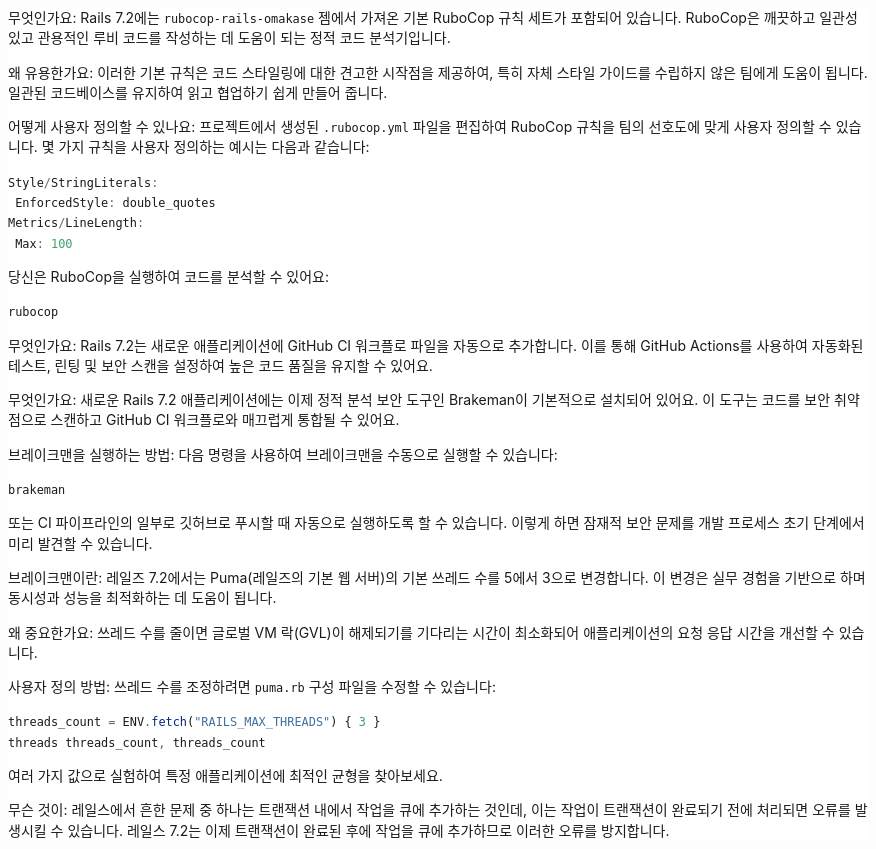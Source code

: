 <div class="content-ad"></div>

무엇인가요: Rails 7.2에는 `rubocop-rails-omakase` 젬에서 가져온 기본 RuboCop 규칙 세트가 포함되어 있습니다. RuboCop은 깨끗하고 일관성 있고 관용적인 루비 코드를 작성하는 데 도움이 되는 정적 코드 분석기입니다.

왜 유용한가요: 이러한 기본 규칙은 코드 스타일링에 대한 견고한 시작점을 제공하여, 특히 자체 스타일 가이드를 수립하지 않은 팀에게 도움이 됩니다. 일관된 코드베이스를 유지하여 읽고 협업하기 쉽게 만들어 줍니다.

어떻게 사용자 정의할 수 있나요: 프로젝트에서 생성된 `.rubocop.yml` 파일을 편집하여 RuboCop 규칙을 팀의 선호도에 맞게 사용자 정의할 수 있습니다. 몇 가지 규칙을 사용자 정의하는 예시는 다음과 같습니다:

```js
Style/StringLiterals:
 EnforcedStyle: double_quotes
Metrics/LineLength:
 Max: 100
```

<div class="content-ad"></div>

당신은 RuboCop을 실행하여 코드를 분석할 수 있어요:

```js
rubocop
```

무엇인가요: Rails 7.2는 새로운 애플리케이션에 GitHub CI 워크플로 파일을 자동으로 추가합니다. 이를 통해 GitHub Actions를 사용하여 자동화된 테스트, 린팅 및 보안 스캔을 설정하여 높은 코드 품질을 유지할 수 있어요.

무엇인가요: 새로운 Rails 7.2 애플리케이션에는 이제 정적 분석 보안 도구인 Brakeman이 기본적으로 설치되어 있어요. 이 도구는 코드를 보안 취약점으로 스캔하고 GitHub CI 워크플로와 매끄럽게 통합될 수 있어요.

<div class="content-ad"></div>

브레이크맨을 실행하는 방법: 다음 명령을 사용하여 브레이크맨을 수동으로 실행할 수 있습니다:

```js
brakeman
```

또는 CI 파이프라인의 일부로 깃허브로 푸시할 때 자동으로 실행하도록 할 수 있습니다. 이렇게 하면 잠재적 보안 문제를 개발 프로세스 초기 단계에서 미리 발견할 수 있습니다.

브레이크맨이란: 레일즈 7.2에서는 Puma(레일즈의 기본 웹 서버)의 기본 쓰레드 수를 5에서 3으로 변경합니다. 이 변경은 실무 경험을 기반으로 하며 동시성과 성능을 최적화하는 데 도움이 됩니다.

<div class="content-ad"></div>

왜 중요한가요: 쓰레드 수를 줄이면 글로벌 VM 락(GVL)이 해제되기를 기다리는 시간이 최소화되어 애플리케이션의 요청 응답 시간을 개선할 수 있습니다.

사용자 정의 방법: 쓰레드 수를 조정하려면 `puma.rb` 구성 파일을 수정할 수 있습니다:

```js
threads_count = ENV.fetch("RAILS_MAX_THREADS") { 3 }
threads threads_count, threads_count
```

여러 가지 값으로 실험하여 특정 애플리케이션에 최적인 균형을 찾아보세요.

<div class="content-ad"></div>

무슨 것이: 레일스에서 흔한 문제 중 하나는 트랜잭션 내에서 작업을 큐에 추가하는 것인데, 이는 작업이 트랜잭션이 완료되기 전에 처리되면 오류를 발생시킬 수 있습니다. 레일스 7.2는 이제 트랜잭션이 완료된 후에 작업을 큐에 추가하므로 이러한 오류를 방지합니다.
